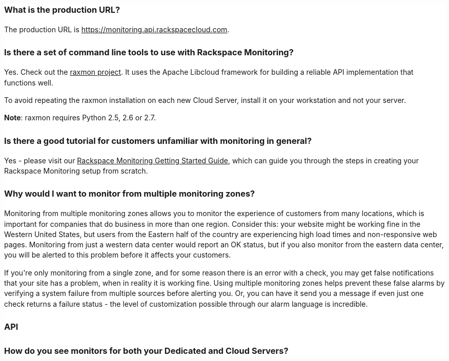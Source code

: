 ### What is the production URL?

The production URL is <https://monitoring.api.rackspacecloud.com>.

### Is there a set of command line tools to use with Rackspace Monitoring?

Yes. Check out the [raxmon
project](https://github.com/racker/rackspace-monitoring-cli). It uses
the Apache Libcloud framework for building a reliable API implementation
that functions well.

To avoid repeating the raxmon installation on each new Cloud Server,
install it on your workstation and not your server.

**Note**: raxmon requires Python 2.5, 2.6 or 2.7.

### Is there a good tutorial for customers unfamiliar with monitoring in general?

Yes - please visit our [Rackspace Monitoring Getting Started
Guide](https://developer.rackspace.com/docs/cloud-monitoring/v1/developer-guide/#document-getting-started),
which can guide you through the steps in creating your Rackspace
Monitoring setup from scratch.

### Why would I want to monitor from multiple monitoring zones?

Monitoring from multiple monitoring zones allows you to monitor the
experience of customers from many locations, which is important for
companies that do business in more than one region. Consider this: your
website might be working fine in the Western United States, but users
from the Eastern half of the country are experiencing high load times
and non-responsive web pages. Monitoring from just a western data center
would report an OK status, but if you also monitor from the eastern data
center, you will be alerted to this problem before it affects your
customers.

If you're only monitoring from a single zone, and for some reason there
is an error with a check, you may get false notifications that your site
has a problem, when in reality it is working fine. Using multiple
monitoring zones helps prevent these false alarms by verifying a system
failure from multiple sources before alerting you. Or, you can have it
send you a message if even just one check returns a failure status - the
level of customization possible through our alarm language is
incredible.

### API

### How do you see monitors for both your Dedicated and Cloud Servers?
